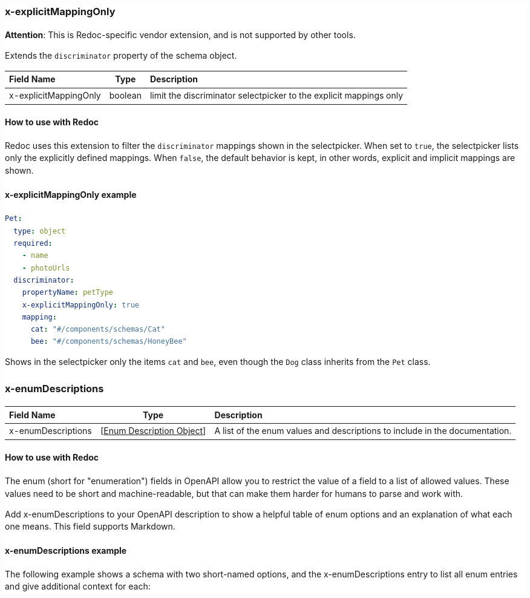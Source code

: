 ### x-explicitMappingOnly
**Attention**: This is Redoc-specific vendor extension, and is not supported by other tools.

Extends the `discriminator` property of the schema object.

| Field Name     | Type   | Description |
| :------------- | :------: | :---------- |
| x-explicitMappingOnly | boolean | limit the discriminator selectpicker to the explicit mappings only |

#### How to use with Redoc
Redoc uses this extension to filter the `discriminator` mappings shown in the selectpicker.
When set to `true`, the selectpicker lists only the explicitly defined mappings.
When `false`, the default behavior is kept, in other words, explicit and implicit mappings are shown.

#### x-explicitMappingOnly example


```yaml
Pet:
  type: object
  required:
    - name
    - photoUrls
  discriminator:
    propertyName: petType
    x-explicitMappingOnly: true
    mapping:
      cat: "#/components/schemas/Cat"
      bee: "#/components/schemas/HoneyBee"
```

Shows in the selectpicker only the items `cat` and `bee`, even though the `Dog` class inherits from the `Pet` class.

### x-enumDescriptions

| Field Name     | Type   | Description |
| :------------- | :------: | :---------- |
| x-enumDescriptions | [[Enum Description Object](https://redocly.com/docs/realm/author/reference/openapi-extensions/x-enum-descriptions#enum-description-object)] | A list of the enum values and descriptions to include in the documentation. |

#### How to use with Redoc
The enum (short for "enumeration") fields in OpenAPI allow you to restrict the value of a field to a list of allowed values.
These values need to be short and machine-readable, but that can make them harder for humans to parse and work with.

Add x-enumDescriptions to your OpenAPI description to show a helpful table of enum options and an explanation of what each one means.
This field supports Markdown.

#### x-enumDescriptions example
The following example shows a schema with two short-named options, and the x-enumDescriptions entry to list all enum entries and give additional context for each:
